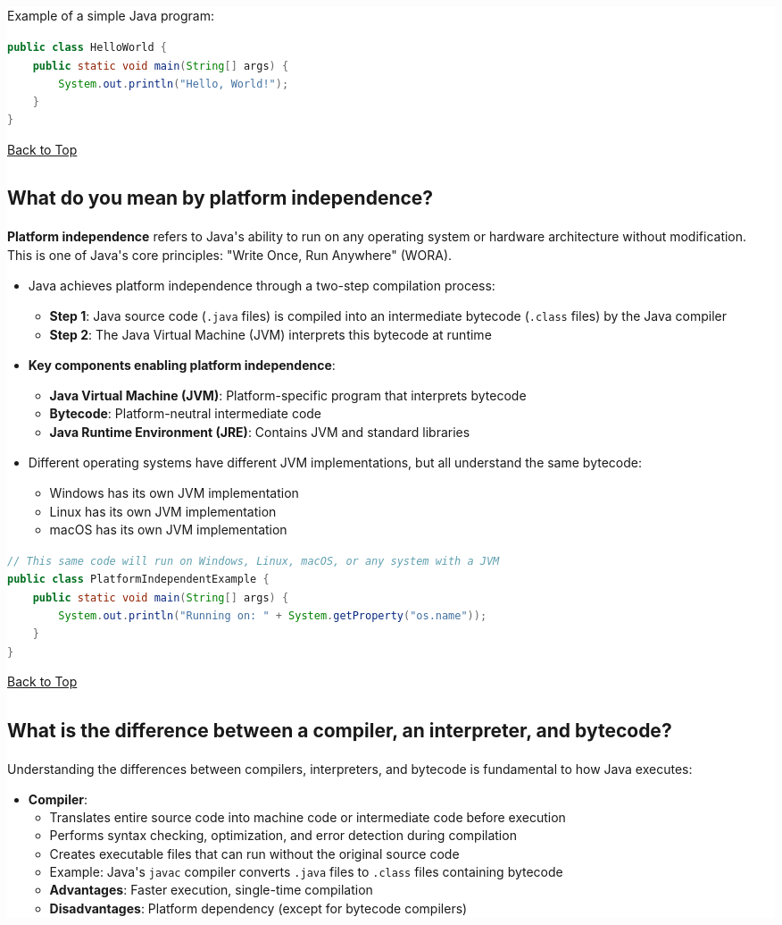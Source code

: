 Example of a simple Java program:

```java
public class HelloWorld {
    public static void main(String[] args) {
        System.out.println("Hello, World!");
    }
}
```

[Back to Top](#table-of-contents)

## What do you mean by platform independence?

**Platform independence** refers to Java's ability to run on any operating system or hardware architecture without modification. This is one of Java's core principles: "Write Once, Run Anywhere" (WORA).

* Java achieves platform independence through a two-step compilation process:
  * **Step 1**: Java source code (`.java` files) is compiled into an intermediate bytecode (`.class` files) by the Java compiler
  * **Step 2**: The Java Virtual Machine (JVM) interprets this bytecode at runtime

* **Key components enabling platform independence**:
  * **Java Virtual Machine (JVM)**: Platform-specific program that interprets bytecode
  * **Bytecode**: Platform-neutral intermediate code
  * **Java Runtime Environment (JRE)**: Contains JVM and standard libraries

* Different operating systems have different JVM implementations, but all understand the same bytecode:
  * Windows has its own JVM implementation
  * Linux has its own JVM implementation
  * macOS has its own JVM implementation

```java
// This same code will run on Windows, Linux, macOS, or any system with a JVM
public class PlatformIndependentExample {
    public static void main(String[] args) {
        System.out.println("Running on: " + System.getProperty("os.name"));
    }
}
```

[Back to Top](#table-of-contents)

## What is the difference between a compiler, an interpreter, and bytecode?

Understanding the differences between compilers, interpreters, and bytecode is fundamental to how Java executes:

* **Compiler**:
  * Translates entire source code into machine code or intermediate code before execution
  * Performs syntax checking, optimization, and error detection during compilation
  * Creates executable files that can run without the original source code
  * Example: Java's `javac` compiler converts `.java` files to `.class` files containing bytecode
  * **Advantages**: Faster execution, single-time compilation
  * **Disadvantages**: Platform dependency (except for bytecode compilers)
